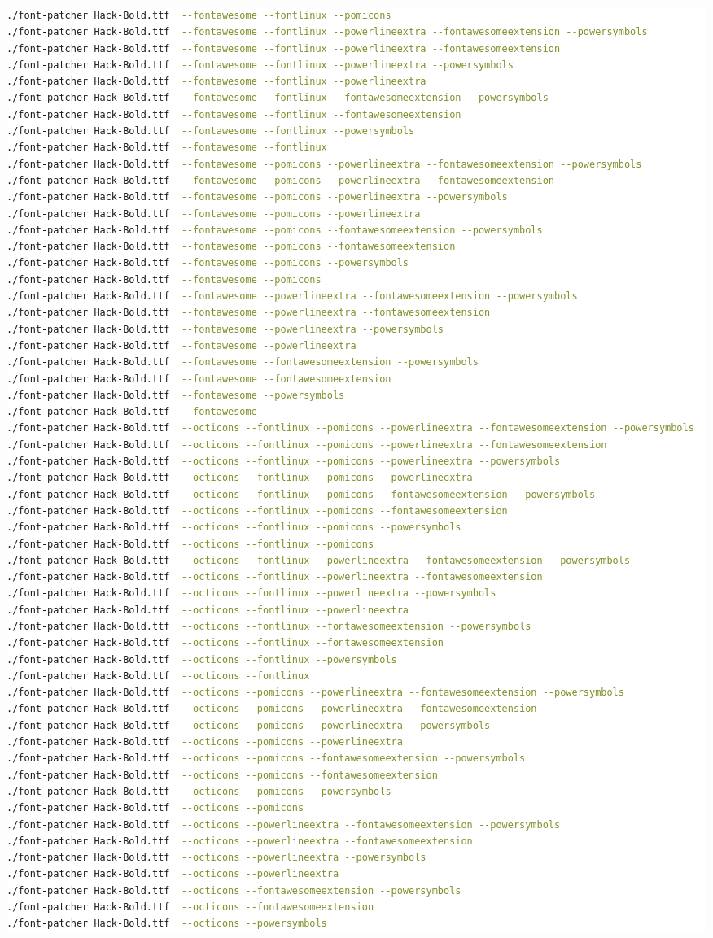 ```sh
./font-patcher Hack-Bold.ttf  --fontawesome --fontlinux --pomicons
./font-patcher Hack-Bold.ttf  --fontawesome --fontlinux --powerlineextra --fontawesomeextension --powersymbols
./font-patcher Hack-Bold.ttf  --fontawesome --fontlinux --powerlineextra --fontawesomeextension
./font-patcher Hack-Bold.ttf  --fontawesome --fontlinux --powerlineextra --powersymbols
./font-patcher Hack-Bold.ttf  --fontawesome --fontlinux --powerlineextra
./font-patcher Hack-Bold.ttf  --fontawesome --fontlinux --fontawesomeextension --powersymbols
./font-patcher Hack-Bold.ttf  --fontawesome --fontlinux --fontawesomeextension
./font-patcher Hack-Bold.ttf  --fontawesome --fontlinux --powersymbols
./font-patcher Hack-Bold.ttf  --fontawesome --fontlinux
./font-patcher Hack-Bold.ttf  --fontawesome --pomicons --powerlineextra --fontawesomeextension --powersymbols
./font-patcher Hack-Bold.ttf  --fontawesome --pomicons --powerlineextra --fontawesomeextension
./font-patcher Hack-Bold.ttf  --fontawesome --pomicons --powerlineextra --powersymbols
./font-patcher Hack-Bold.ttf  --fontawesome --pomicons --powerlineextra
./font-patcher Hack-Bold.ttf  --fontawesome --pomicons --fontawesomeextension --powersymbols
./font-patcher Hack-Bold.ttf  --fontawesome --pomicons --fontawesomeextension
./font-patcher Hack-Bold.ttf  --fontawesome --pomicons --powersymbols
./font-patcher Hack-Bold.ttf  --fontawesome --pomicons
./font-patcher Hack-Bold.ttf  --fontawesome --powerlineextra --fontawesomeextension --powersymbols
./font-patcher Hack-Bold.ttf  --fontawesome --powerlineextra --fontawesomeextension
./font-patcher Hack-Bold.ttf  --fontawesome --powerlineextra --powersymbols
./font-patcher Hack-Bold.ttf  --fontawesome --powerlineextra
./font-patcher Hack-Bold.ttf  --fontawesome --fontawesomeextension --powersymbols
./font-patcher Hack-Bold.ttf  --fontawesome --fontawesomeextension
./font-patcher Hack-Bold.ttf  --fontawesome --powersymbols
./font-patcher Hack-Bold.ttf  --fontawesome
./font-patcher Hack-Bold.ttf  --octicons --fontlinux --pomicons --powerlineextra --fontawesomeextension --powersymbols
./font-patcher Hack-Bold.ttf  --octicons --fontlinux --pomicons --powerlineextra --fontawesomeextension
./font-patcher Hack-Bold.ttf  --octicons --fontlinux --pomicons --powerlineextra --powersymbols
./font-patcher Hack-Bold.ttf  --octicons --fontlinux --pomicons --powerlineextra
./font-patcher Hack-Bold.ttf  --octicons --fontlinux --pomicons --fontawesomeextension --powersymbols
./font-patcher Hack-Bold.ttf  --octicons --fontlinux --pomicons --fontawesomeextension
./font-patcher Hack-Bold.ttf  --octicons --fontlinux --pomicons --powersymbols
./font-patcher Hack-Bold.ttf  --octicons --fontlinux --pomicons
./font-patcher Hack-Bold.ttf  --octicons --fontlinux --powerlineextra --fontawesomeextension --powersymbols
./font-patcher Hack-Bold.ttf  --octicons --fontlinux --powerlineextra --fontawesomeextension
./font-patcher Hack-Bold.ttf  --octicons --fontlinux --powerlineextra --powersymbols
./font-patcher Hack-Bold.ttf  --octicons --fontlinux --powerlineextra
./font-patcher Hack-Bold.ttf  --octicons --fontlinux --fontawesomeextension --powersymbols
./font-patcher Hack-Bold.ttf  --octicons --fontlinux --fontawesomeextension
./font-patcher Hack-Bold.ttf  --octicons --fontlinux --powersymbols
./font-patcher Hack-Bold.ttf  --octicons --fontlinux
./font-patcher Hack-Bold.ttf  --octicons --pomicons --powerlineextra --fontawesomeextension --powersymbols
./font-patcher Hack-Bold.ttf  --octicons --pomicons --powerlineextra --fontawesomeextension
./font-patcher Hack-Bold.ttf  --octicons --pomicons --powerlineextra --powersymbols
./font-patcher Hack-Bold.ttf  --octicons --pomicons --powerlineextra
./font-patcher Hack-Bold.ttf  --octicons --pomicons --fontawesomeextension --powersymbols
./font-patcher Hack-Bold.ttf  --octicons --pomicons --fontawesomeextension
./font-patcher Hack-Bold.ttf  --octicons --pomicons --powersymbols
./font-patcher Hack-Bold.ttf  --octicons --pomicons
./font-patcher Hack-Bold.ttf  --octicons --powerlineextra --fontawesomeextension --powersymbols
./font-patcher Hack-Bold.ttf  --octicons --powerlineextra --fontawesomeextension
./font-patcher Hack-Bold.ttf  --octicons --powerlineextra --powersymbols
./font-patcher Hack-Bold.ttf  --octicons --powerlineextra
./font-patcher Hack-Bold.ttf  --octicons --fontawesomeextension --powersymbols
./font-patcher Hack-Bold.ttf  --octicons --fontawesomeextension
./font-patcher Hack-Bold.ttf  --octicons --powersymbols
```